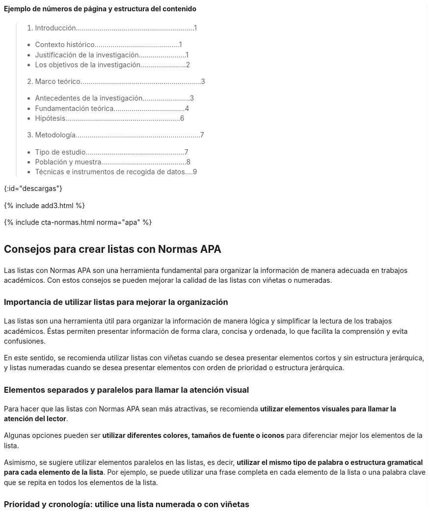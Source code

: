 #### Ejemplo de números de página y estructura del contenido

>1. Introducción............................................................1
>  - Contexto histórico...........................................1
>  - Justificación de la investigación........................1
>  - Los objetivos de la investigación.......................2
>2. Marco teórico.............................................................3
>  - Antecedentes de la investigación........................3
>  - Fundamentación teórica....................................4
>  - Hipótesis..........................................................6
>3. Metodología...............................................................7
>  - Tipo de estudio..................................................7
>  - Población y muestra...........................................8
>  - Técnicas e instrumentos de recogida de datos....9

{:id="descargas"}

{% include add3.html %}

{% include cta-normas.html norma="apa" %}

## Consejos para crear listas con Normas APA

Las listas con Normas APA son una herramienta fundamental para organizar la información de manera adecuada en trabajos académicos. Con estos consejos se pueden mejorar la calidad de las listas con viñetas o numeradas.

### Importancia de utilizar listas para mejorar la organización

Las listas son una herramienta útil para organizar la información de manera lógica y simplificar la lectura de los trabajos académicos. Éstas permiten presentar información de forma clara, concisa y ordenada, lo que facilita la comprensión y evita confusiones.

En este sentido, se recomienda utilizar listas con viñetas cuando se desea presentar elementos cortos y sin estructura jerárquica, y listas numeradas cuando se desea presentar elementos con orden de prioridad o estructura jerárquica.

### Elementos separados y paralelos para llamar la atención visual

Para hacer que las listas con Normas APA sean más atractivas, se recomienda **utilizar elementos visuales para llamar la atención del lector**.

Algunas opciones pueden ser **utilizar diferentes colores, tamaños de fuente o iconos** para diferenciar mejor los elementos de la lista.

Asimismo, se sugiere utilizar elementos paralelos en las listas, es decir, **utilizar el mismo tipo de palabra o estructura gramatical para cada elemento de la lista**. Por ejemplo, se puede utilizar una frase completa en cada elemento de la lista o una palabra clave que se repita en todos los elementos de la lista.

### Prioridad y cronología: utilice una lista numerada o con viñetas
